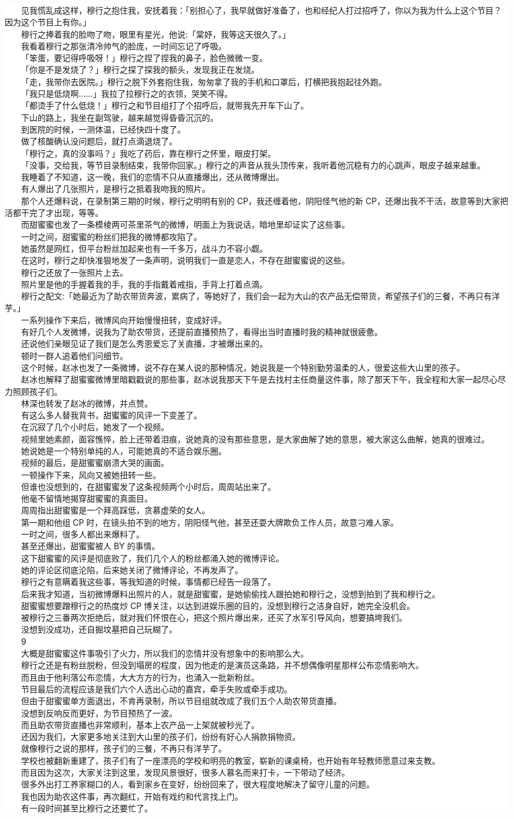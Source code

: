 &emsp;&emsp;见我慌乱成这样，穆行之抱住我，安抚着我：「别担心了，我早就做好准备了，也和经纪人打过招呼了，你以为我为什么上这个节目？因为这个节目上有你。」  
&emsp;&emsp;穆行之捧着我的脸吻了吻，眼里有星光，他说:「棠妤，我等这天很久了。」  
&emsp;&emsp;我看着穆行之那张清冷帅气的脸庞，一时间忘记了呼吸。  
&emsp;&emsp;「笨蛋，要记得呼吸呀！」穆行之捏了捏我的鼻子，脸色微微一变。  
&emsp;&emsp;「你是不是发烧了？」穆行之探了探我的额头，发现我正在发烧。  
&emsp;&emsp;「走，我带你去医院。」穆行之脱下外套抱住我，匆匆拿了我的手机和口罩后，打横把我抱起往外跑。  
&emsp;&emsp;「我只是低烧啊……」我拉了拉穆行之的衣领，哭笑不得。  
&emsp;&emsp;「都烫手了什么低烧！」穆行之和节目组打了个招呼后，就带我先开车下山了。  
&emsp;&emsp;下山的路上，我坐在副驾驶，越来越觉得昏昏沉沉的。  
&emsp;&emsp;到医院的时候，一测体温，已经快四十度了。  
&emsp;&emsp;做了核酸确认没问题后，就打点滴退烧了。  
&emsp;&emsp;「穆行之，真的没事吗？」我吃了药后，靠在穆行之怀里，眼皮打架。  
&emsp;&emsp;「没事，交给我，等节目录制结束，我带你回家。」穆行之的声音从我头顶传来，我听着他沉稳有力的心跳声，眼皮子越来越重。  
&emsp;&emsp;我睡着了不知道，这一晚，我们的恋情不只从直播爆出，还从微博爆出。  
&emsp;&emsp;有人爆出了几张照片，是穆行之抵着我吻我的照片。  
&emsp;&emsp;那个人还爆料说，在录制第三期的时候，穆行之明明有别的 CP，我还缠着他，阴阳怪气他的新 CP，还爆出我不干活，故意等到大家把活都干完了才出现，等等。  
&emsp;&emsp;而甜蜜蜜也发了一条模棱两可茶里茶气的微博，明面上为我说话，暗地里却证实了这些事。  
&emsp;&emsp;一时之间，甜蜜蜜的粉丝们把我的微博都攻陷了。  
&emsp;&emsp;她虽然是网红，但平台粉丝加起来也有一千多万，战斗力不容小觑。  
&emsp;&emsp;在这时，穆行之却快准狠地发了一条声明，说明我们一直是恋人，不存在甜蜜蜜说的这些。  
&emsp;&emsp;穆行之还放了一张照片上去。  
&emsp;&emsp;照片里是他的手握着我的手，我的手指戴着戒指，手背上打着点滴。  
&emsp;&emsp;穆行之配文:「她最近为了助农带货奔波，累病了，等她好了，我们会一起为大山的农产品无偿带货，希望孩子们的三餐，不再只有洋芋。」  
&emsp;&emsp;一系列操作下来后，微博风向开始慢慢扭转，变成好评。  
&emsp;&emsp;有好几个人发微博，说我为了助农带货，还提前直播预热了，看得出当时直播时我的精神就很疲惫。  
&emsp;&emsp;还说他们亲眼见证了我们是怎么秀恩爱忘了关直播，才被爆出来的。  
&emsp;&emsp;顿时一群人追着他们问细节。  
&emsp;&emsp;这个时候，赵冰也发了一条微博，说不存在某人说的那种情况，她说我是一个特别勤劳温柔的人，很爱这些大山里的孩子。  
&emsp;&emsp;赵冰也解释了甜蜜蜜微博里暗戳戳说的那些事，赵冰说我那天下午是去找村主任商量这件事，除了那天下午，我全程和大家一起尽心尽力照顾孩子们。  
&emsp;&emsp;林深也转发了赵冰的微博，并点赞。  
&emsp;&emsp;有这么多人替我背书，甜蜜蜜的风评一下变差了。  
&emsp;&emsp;在沉寂了几个小时后，她发了一个视频。  
&emsp;&emsp;视频里她素颜，面容憔悴，脸上还带着泪痕，说她真的没有那些意思，是大家曲解了她的意思，被大家这么曲解，她真的很难过。  
&emsp;&emsp;她说她是一个特别单纯的人，可能她真的不适合娱乐圈。  
&emsp;&emsp;视频的最后，是甜蜜蜜崩溃大哭的画面。  
&emsp;&emsp;一顿操作下来，风向又被她扭转一些。  
&emsp;&emsp;但谁也没想到的，在甜蜜蜜发了这条视频两个小时后，周周站出来了。  
&emsp;&emsp;他毫不留情地揭穿甜蜜蜜的真面目。  
&emsp;&emsp;周周指出甜蜜蜜是一个拜高踩低，贪慕虚荣的女人。  
&emsp;&emsp;第一期和他组 CP 时，在镜头拍不到的地方，阴阳怪气他，甚至还耍大牌欺负工作人员，故意刁难人家。  
&emsp;&emsp;一时之间，很多人都出来爆料了。  
&emsp;&emsp;甚至还爆出，甜蜜蜜被人 BY 的事情。  
&emsp;&emsp;这下甜蜜蜜的风评是彻底败了，我们几个人的粉丝都涌入她的微博评论。  
&emsp;&emsp;她的评论区彻底沦陷，后来她关闭了微博评论，不再发声了。  
&emsp;&emsp;穆行之有意瞒着我这些事，等我知道的时候，事情都已经告一段落了。  
&emsp;&emsp;后来我才知道，当初微博爆料出照片的人，就是甜蜜蜜，是她偷偷找人跟拍她和穆行之，没想到拍到了我和穆行之。  
&emsp;&emsp;甜蜜蜜想要蹭穆行之的热度炒 CP 博关注，以达到进娱乐圈的目的，没想到穆行之洁身自好，她完全没机会。  
&emsp;&emsp;被穆行之三番两次拒绝后，就对我们怀恨在心，把这个照片爆出来，还买了水军引导风向，想要搞垮我们。  
&emsp;&emsp;没想到没成功，还自掘坟墓把自己玩糊了。  
&emsp;&emsp;9  
&emsp;&emsp;大概是甜蜜蜜这件事吸引了火力，所以我们的恋情并没有想象中的影响那么大。  
&emsp;&emsp;穆行之还是有粉丝脱粉，但没到塌房的程度，因为他走的是演员这条路，并不想偶像明星那样公布恋情影响大。  
&emsp;&emsp;而且由于他利落公布恋情，大大方方的行为，也涌入一批新粉丝。  
&emsp;&emsp;节目最后的流程应该是我们六个人选出心动的嘉宾，牵手失败或牵手成功。  
&emsp;&emsp;但由于甜蜜蜜单方面退出，不肯再录制，所以节目组就改成了我们五个人助农带货直播。  
&emsp;&emsp;没想到反响反而更好，为节目预热了一波。  
&emsp;&emsp;而且助农带货直播也非常顺利，基本上农产品一上架就被秒光了。  
&emsp;&emsp;还因为我们，大家更多地关注到大山里的孩子们，纷纷有好心人捐款捐物资。  
&emsp;&emsp;就像穆行之说的那样，孩子们的三餐，不再只有洋芋了。  
&emsp;&emsp;学校也被翻新重建了，孩子们有了一座漂亮的学校和明亮的教室，崭新的课桌椅，也开始有年轻教师愿意过来支教。  
&emsp;&emsp;而且因为这次，大家关注到这里，发现风景很好，很多人慕名而来打卡，一下带动了经济。  
&emsp;&emsp;很多外出打工养家糊口的人，看到家乡在变好，纷纷回来了，很大程度地解决了留守儿童的问题。  
&emsp;&emsp;我也因为助农这件事，再次翻红，开始有戏约和代言找上门。  
&emsp;&emsp;有一段时间甚至比穆行之还要忙了。  